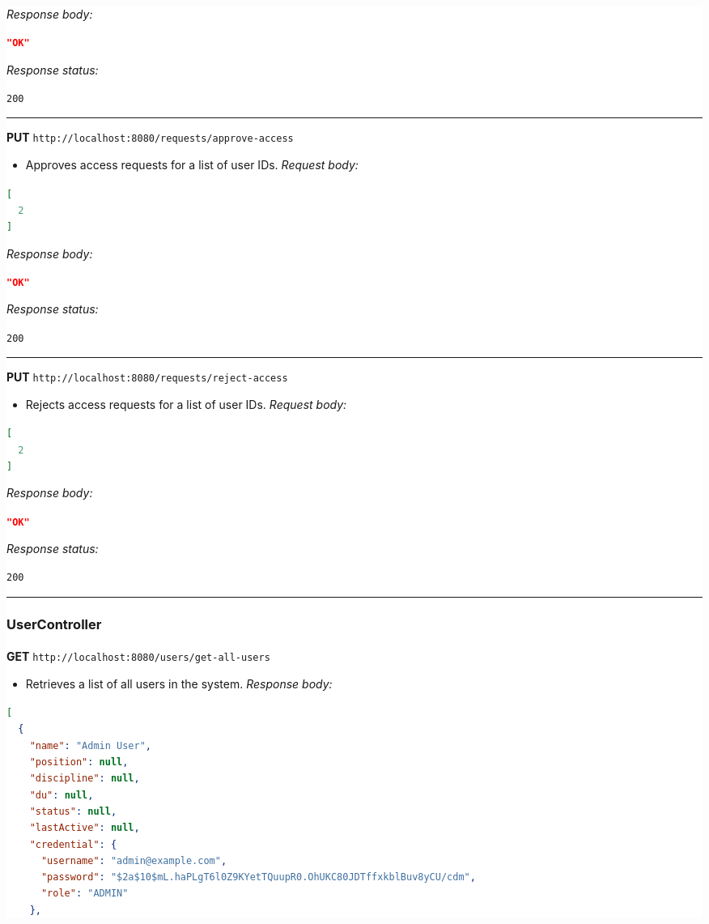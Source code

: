 _Response body:_
```json
"OK"
```

_Response status:_
```
200
```
---

**PUT** `http://localhost:8080/requests/approve-access`
* Approves access requests for a list of user IDs.
  _Request body:_
```json
[
  2
]
```

_Response body:_
```json
"OK"
```

_Response status:_
```
200
```
---

**PUT** `http://localhost:8080/requests/reject-access`
* Rejects access requests for a list of user IDs.
  _Request body:_
```json
[
  2
]
```

_Response body:_
```json
"OK"
```

_Response status:_
```
200
```
---

### UserController
**GET** `http://localhost:8080/users/get-all-users`
* Retrieves a list of all users in the system.
  _Response body:_
```json
[
  {
    "name": "Admin User",
    "position": null,
    "discipline": null,
    "du": null,
    "status": null,
    "lastActive": null,
    "credential": {
      "username": "admin@example.com",
      "password": "$2a$10$mL.haPLgT6l0Z9KYetTQuupR0.OhUKC80JDTffxkblBuv8yCU/cdm",
      "role": "ADMIN"
    },
```